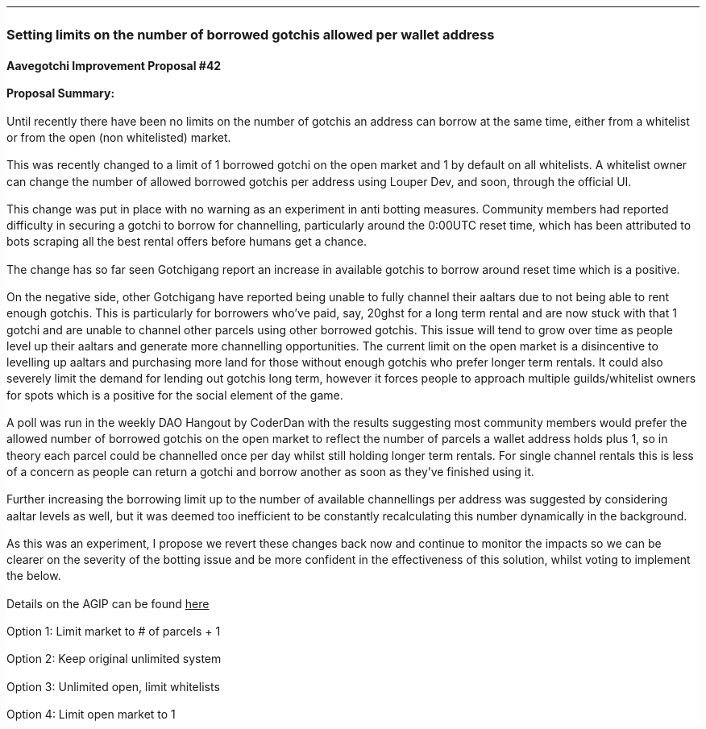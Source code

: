 <hr />

### Setting limits on the number of borrowed gotchis allowed per wallet address
**Aavegotchi Improvement Proposal #42**

**Proposal Summary:**

Until recently there have been no limits on the number of gotchis an address can borrow at the same time, either from a whitelist or from the open (non whitelisted) market.

This was recently changed to a limit of 1 borrowed gotchi on the open market and 1 by default on all whitelists. A whitelist owner can change the number of allowed borrowed gotchis per address using Louper Dev, and soon, through the official UI.

This change was put in place with no warning as an experiment in anti botting measures. Community members had reported difficulty in securing a gotchi to borrow for channelling, particularly around the 0:00UTC reset time, which has been attributed to bots scraping all the best rental offers before humans get a chance.

The change has so far seen Gotchigang report an increase in available gotchis to borrow around reset time which is a positive.

On the negative side, other Gotchigang have reported being unable to fully channel their aaltars due to not being able to rent enough gotchis. This is particularly for borrowers who’ve paid, say, 20ghst for a long term rental and are now stuck with that 1 gotchi and are unable to channel other parcels using other borrowed gotchis. This issue will tend to grow over time as people level up their aaltars and generate more channelling opportunities. The current limit on the open market is a disincentive to levelling up aaltars and purchasing more land for those without enough gotchis who prefer longer term rentals. It could also severely limit the demand for lending out gotchis long term, however it forces people to approach multiple guilds/whitelist owners for spots which is a positive for the social element of the game.

A poll was run in the weekly DAO Hangout by CoderDan with the results suggesting most community members would prefer the allowed number of borrowed gotchis on the open market to reflect the number of parcels a wallet address holds plus 1, so in theory each parcel could be channelled once per day whilst still holding longer term rentals. For single channel rentals this is less of a concern as people can return a gotchi and borrow another as soon as they’ve finished using it.

Further increasing the borrowing limit up to the number of available channellings per address was suggested by considering aaltar levels as well, but it was deemed too inefficient to be constantly recalculating this number dynamically in the background.

As this was an experiment, I propose we revert these changes back now and continue to monitor the impacts so we can be clearer on the severity of the botting issue and be more confident in the effectiveness of this solution, whilst voting to implement the below.

Details on the AGIP can be found [here](https://dao.aavegotchi.com/t/reform-public-rental-market/4089)

Option 1: Limit market to # of parcels + 1

Option 2: Keep original unlimited system

Option 3: Unlimited open, limit whitelists

Option 4: Limit open market to 1
